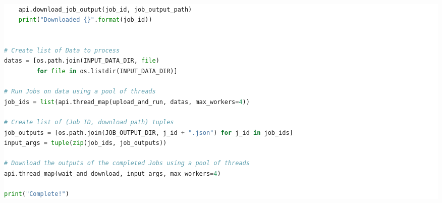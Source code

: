 ```python
    api.download_job_output(job_id, job_output_path)
    print("Downloaded {}".format(job_id))


# Create list of Data to process
datas = [os.path.join(INPUT_DATA_DIR, file)
         for file in os.listdir(INPUT_DATA_DIR)]

# Run Jobs on data using a pool of threads
job_ids = list(api.thread_map(upload_and_run, datas, max_workers=4))

# Create list of (Job ID, download path) tuples
job_outputs = [os.path.join(JOB_OUTPUT_DIR, j_id + ".json") for j_id in job_ids]
input_args = tuple(zip(job_ids, job_outputs))

# Download the outputs of the completed Jobs using a pool of threads
api.thread_map(wait_and_download, input_args, max_workers=4)

print("Complete!")
```
